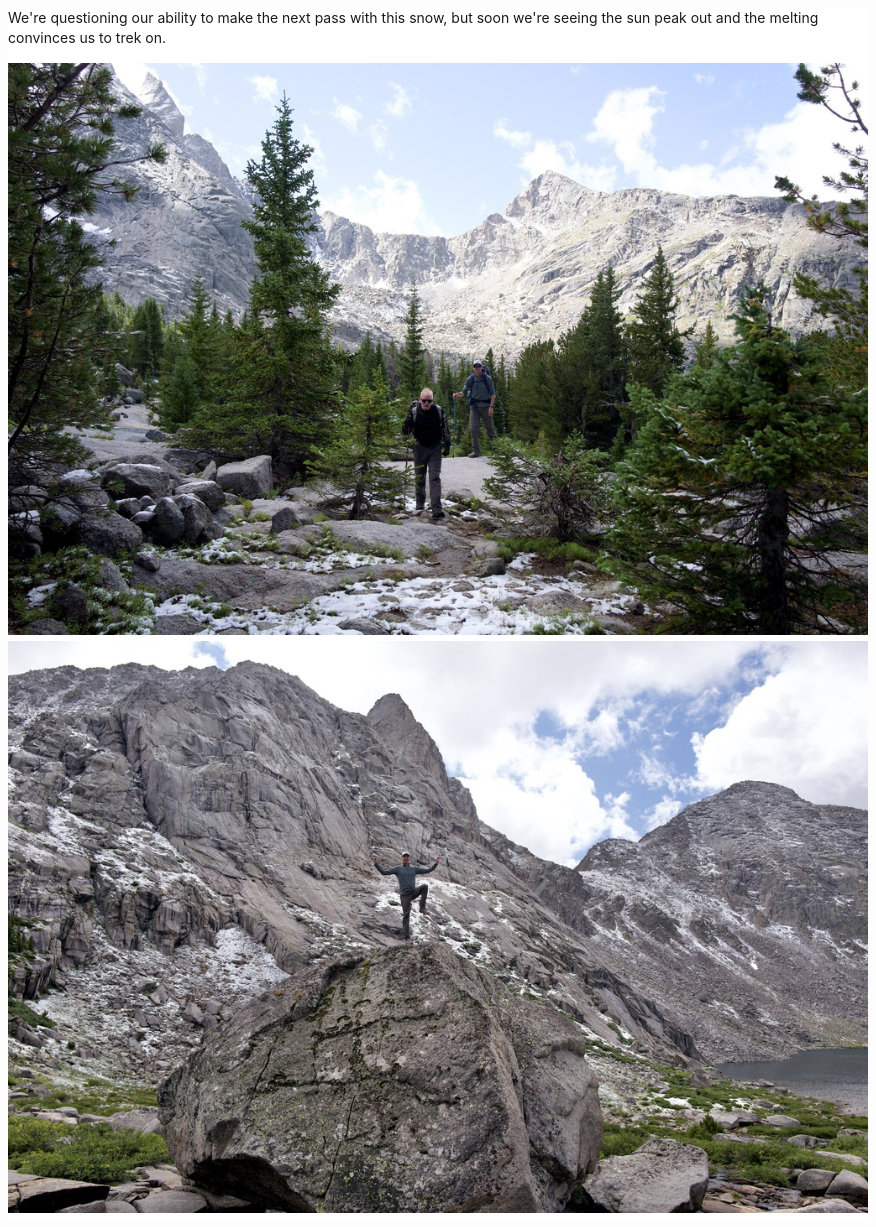 We're questioning our ability to make the next pass with this snow, but soon we're seeing the sun peak out and the melting convinces us to trek on.

![hiking](/assets/images/2a1fcc0d-4a3b-477c-a7ec-c6d4feddcfb5.jpeg)
![Mike on a rock](/assets/images/06d4f6b8-9949-4589-a5a6-f0ba5d2ede33.jpeg)
